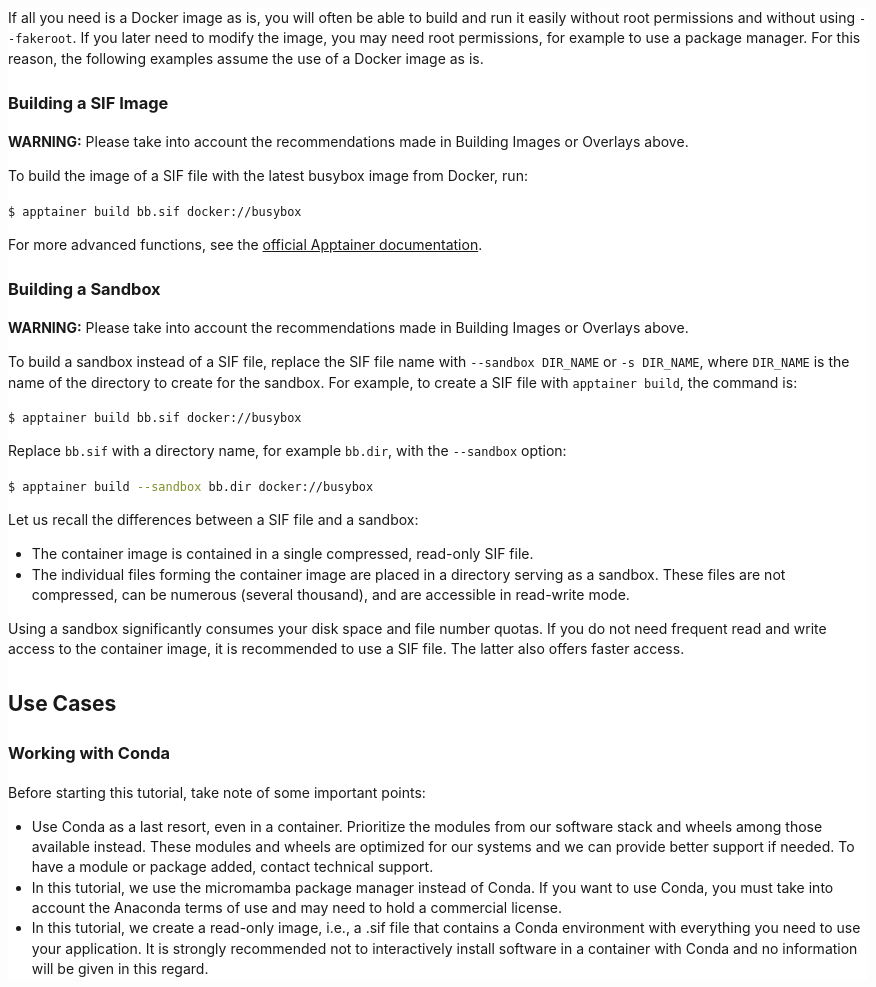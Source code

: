 If all you need is a Docker image as is, you will often be able to build and run it easily without root permissions and without using `--fakeroot`. If you later need to modify the image, you may need root permissions, for example to use a package manager. For this reason, the following examples assume the use of a Docker image as is.


### Building a SIF Image

**WARNING:** Please take into account the recommendations made in Building Images or Overlays above.

To build the image of a SIF file with the latest busybox image from Docker, run:

```bash
$ apptainer build bb.sif docker://busybox
```

For more advanced functions, see the [official Apptainer documentation](link-to-official-documentation).


### Building a Sandbox

**WARNING:** Please take into account the recommendations made in Building Images or Overlays above.

To build a sandbox instead of a SIF file, replace the SIF file name with `--sandbox DIR_NAME` or `-s DIR_NAME`, where `DIR_NAME` is the name of the directory to create for the sandbox. For example, to create a SIF file with `apptainer build`, the command is:

```bash
$ apptainer build bb.sif docker://busybox
```

Replace `bb.sif` with a directory name, for example `bb.dir`, with the `--sandbox` option:

```bash
$ apptainer build --sandbox bb.dir docker://busybox
```

Let us recall the differences between a SIF file and a sandbox:

* The container image is contained in a single compressed, read-only SIF file.
* The individual files forming the container image are placed in a directory serving as a sandbox. These files are not compressed, can be numerous (several thousand), and are accessible in read-write mode.

Using a sandbox significantly consumes your disk space and file number quotas. If you do not need frequent read and write access to the container image, it is recommended to use a SIF file. The latter also offers faster access.


## Use Cases

### Working with Conda

Before starting this tutorial, take note of some important points:

* Use Conda as a last resort, even in a container. Prioritize the modules from our software stack and wheels among those available instead. These modules and wheels are optimized for our systems and we can provide better support if needed. To have a module or package added, contact technical support.
* In this tutorial, we use the micromamba package manager instead of Conda. If you want to use Conda, you must take into account the Anaconda terms of use and may need to hold a commercial license.
* In this tutorial, we create a read-only image, i.e., a .sif file that contains a Conda environment with everything you need to use your application. It is strongly recommended not to interactively install software in a container with Conda and no information will be given in this regard.
